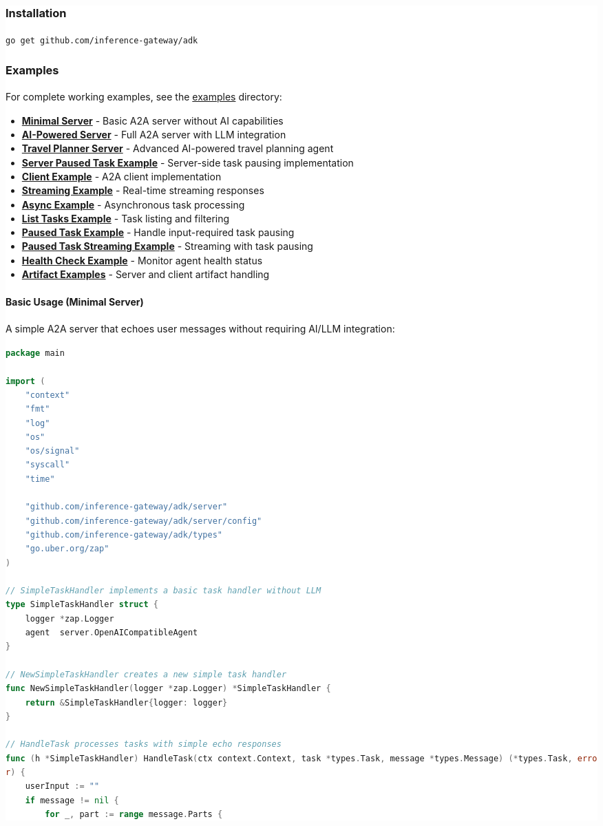 ### Installation

```bash
go get github.com/inference-gateway/adk
```

### Examples

For complete working examples, see the [examples](./examples/) directory:

- **[Minimal Server](./examples/server/cmd/minimal/)** - Basic A2A server without AI capabilities
- **[AI-Powered Server](./examples/server/cmd/aipowered/)** - Full A2A server with LLM integration
- **[Travel Planner Server](./examples/server/cmd/travelplanner/)** - Advanced AI-powered travel planning agent
- **[Server Paused Task Example](./examples/server/cmd/pausedtask/)** - Server-side task pausing implementation
- **[Client Example](./examples/client/)** - A2A client implementation
- **[Streaming Example](./examples/client/cmd/streaming/)** - Real-time streaming responses
- **[Async Example](./examples/client/cmd/async/)** - Asynchronous task processing
- **[List Tasks Example](./examples/client/cmd/listtasks/)** - Task listing and filtering
- **[Paused Task Example](./examples/client/cmd/pausedtask/)** - Handle input-required task pausing
- **[Paused Task Streaming Example](./examples/client/cmd/pausedtask-streaming/)** - Streaming with task pausing
- **[Health Check Example](./examples/client/cmd/healthcheck/)** - Monitor agent health status
- **[Artifact Examples](./examples/server/cmd/artifacts/)** - Server and client artifact handling

#### Basic Usage (Minimal Server)

A simple A2A server that echoes user messages without requiring AI/LLM integration:

```go
package main

import (
    "context"
    "fmt"
    "log"
    "os"
    "os/signal"
    "syscall"
    "time"

    "github.com/inference-gateway/adk/server"
    "github.com/inference-gateway/adk/server/config"
    "github.com/inference-gateway/adk/types"
    "go.uber.org/zap"
)

// SimpleTaskHandler implements a basic task handler without LLM
type SimpleTaskHandler struct {
    logger *zap.Logger
    agent  server.OpenAICompatibleAgent
}

// NewSimpleTaskHandler creates a new simple task handler
func NewSimpleTaskHandler(logger *zap.Logger) *SimpleTaskHandler {
    return &SimpleTaskHandler{logger: logger}
}

// HandleTask processes tasks with simple echo responses
func (h *SimpleTaskHandler) HandleTask(ctx context.Context, task *types.Task, message *types.Message) (*types.Task, error) {
    userInput := ""
    if message != nil {
        for _, part := range message.Parts {
```